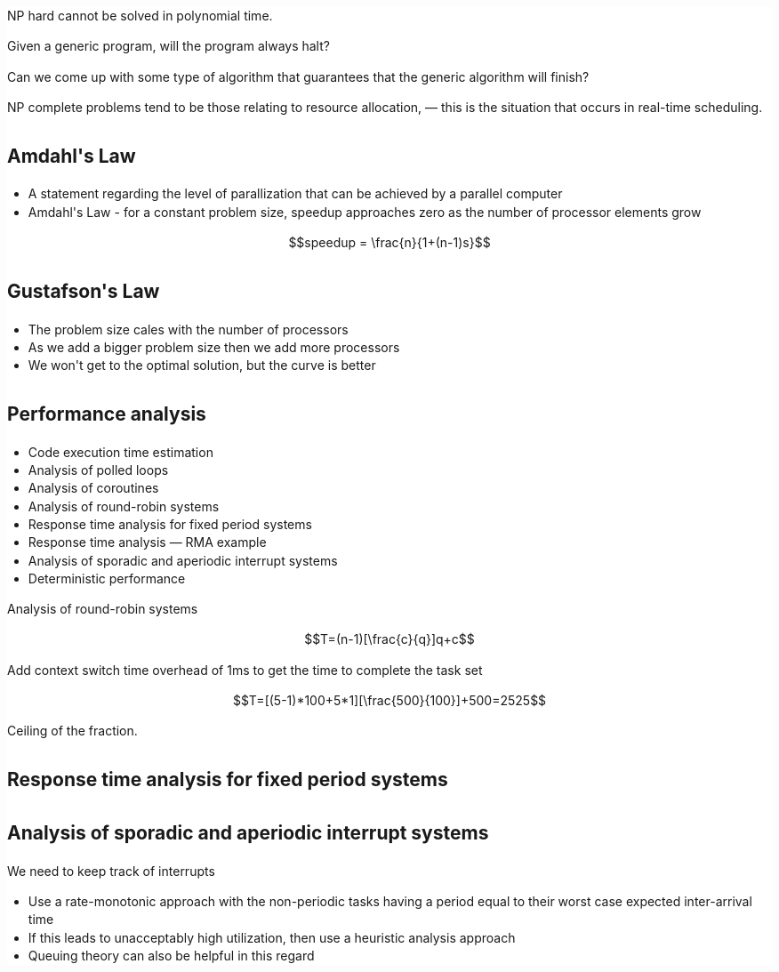 NP hard cannot be solved in polynomial time.

Given a generic program, will the program always halt?

Can we come up with some type of algorithm that guarantees that the generic algorithm will finish?

NP complete problems tend to be those relating to resource allocation, — this is the situation that occurs in real-time scheduling.

## Amdahl's Law

- A statement regarding the level of parallization that can be achieved by a parallel computer
- Amdahl's Law - for a constant problem size, speedup approaches zero as the number of processor elements grow

$$speedup = \frac{n}{1+(n-1)s}$$

## Gustafson's Law

- The problem size cales with the number of processors
- As we add a bigger problem size then we add more processors
- We won't get to the optimal solution, but the curve is better

## Performance analysis

- Code execution time estimation
- Analysis of polled loops
- Analysis of coroutines
- Analysis of round-robin systems
- Response time analysis for fixed period systems
- Response time analysis — RMA example
- Analysis of sporadic and aperiodic interrupt systems
- Deterministic performance

Analysis of round-robin systems

$$T=(n-1)[\frac{c}{q}]q+c$$

Add context switch time overhead of 1ms to get the time to complete the task set

$$T=[(5-1)*100+5*1][\frac{500}{100}]+500=2525$$

Ceiling of the fraction.

## Response time analysis for fixed period systems

## Analysis of sporadic and aperiodic interrupt systems

We need to keep track of interrupts

- Use a rate-monotonic approach with the non-periodic tasks having a period equal to their worst case expected inter-arrival time
- If this leads to unacceptably high utilization, then use a heuristic analysis approach
- Queuing theory can also be helpful in this regard
